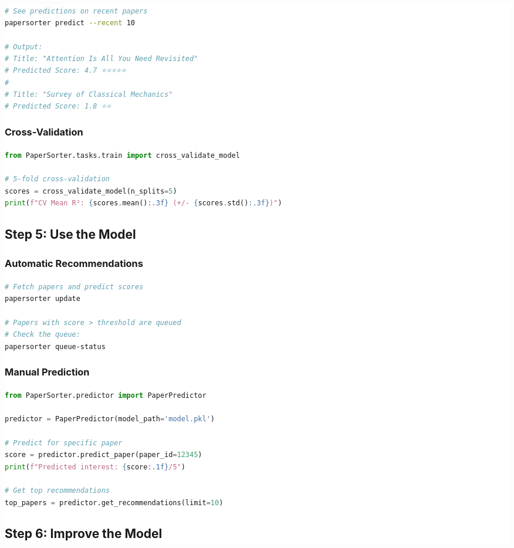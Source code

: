```bash
# See predictions on recent papers
papersorter predict --recent 10

# Output:
# Title: "Attention Is All You Need Revisited"
# Predicted Score: 4.7 ⭐⭐⭐⭐⭐
#
# Title: "Survey of Classical Mechanics"
# Predicted Score: 1.8 ⭐⭐
```

### Cross-Validation

```python
from PaperSorter.tasks.train import cross_validate_model

# 5-fold cross-validation
scores = cross_validate_model(n_splits=5)
print(f"CV Mean R²: {scores.mean():.3f} (+/- {scores.std():.3f})")
```

## Step 5: Use the Model

### Automatic Recommendations

```bash
# Fetch papers and predict scores
papersorter update

# Papers with score > threshold are queued
# Check the queue:
papersorter queue-status
```

### Manual Prediction

```python
from PaperSorter.predictor import PaperPredictor

predictor = PaperPredictor(model_path='model.pkl')

# Predict for specific paper
score = predictor.predict_paper(paper_id=12345)
print(f"Predicted interest: {score:.1f}/5")

# Get top recommendations
top_papers = predictor.get_recommendations(limit=10)
```

## Step 6: Improve the Model
